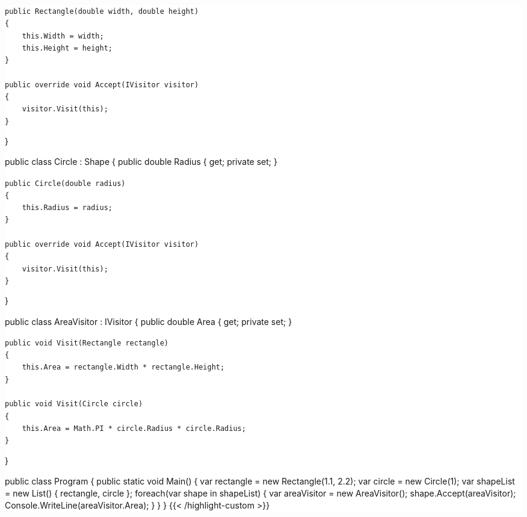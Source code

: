 	public Rectangle(double width, double height)
	{
		this.Width = width;
		this.Height = height;
	}
	
	public override void Accept(IVisitor visitor)
	{
		visitor.Visit(this);
	}
}

public class Circle : Shape
{
	public double Radius { get; private set; }
	
	public Circle(double radius)
	{
		this.Radius = radius;
	}
	
	public override void Accept(IVisitor visitor)
	{
		visitor.Visit(this);
	}
}

public class AreaVisitor : IVisitor
{
	public double Area { get; private set; }
	
	public void Visit(Rectangle rectangle) 
	{
		this.Area = rectangle.Width * rectangle.Height;
	}
	
	public void Visit(Circle circle)
	{
		this.Area = Math.PI * circle.Radius * circle.Radius;
	}
}

public class Program
{
	public static void Main()
	{
		var rectangle = new Rectangle(1.1, 2.2);
		var circle = new Circle(1);
		var shapeList = new List<Shape>() { rectangle, circle };
		foreach(var shape in shapeList)
		{
			var areaVisitor = new AreaVisitor();
			shape.Accept(areaVisitor);
			Console.WriteLine(areaVisitor.Area);
		}
	}
}
{{< /highlight-custom >}}
